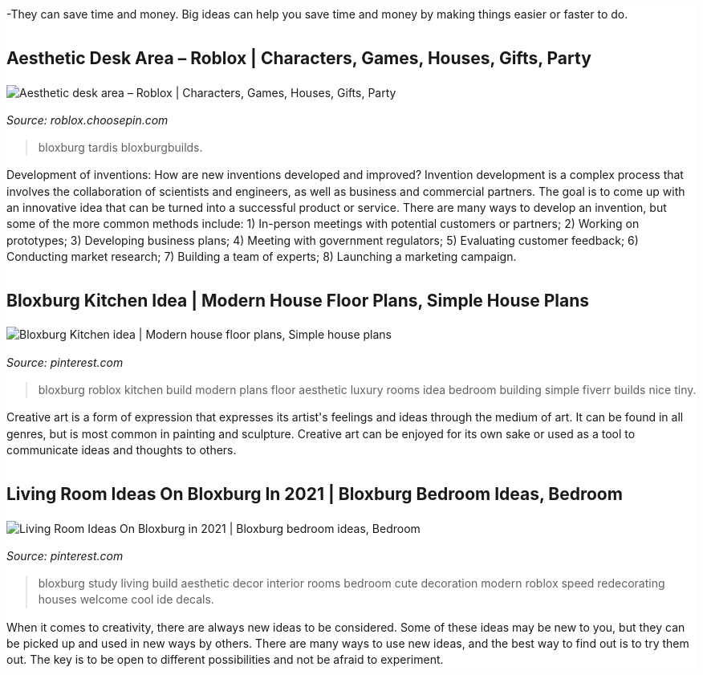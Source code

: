 -They can save time and money. Big ideas can help you save time and money by making things easier or faster to do.

    
## Aesthetic Desk Area – Roblox | Characters, Games, Houses, Gifts, Party

<img loading=lazy src="https://i.pinimg.com/originals/1d/b1/bc/1db1bc37cd9e389041b2263e15c47fe4.jpg" onerror="this.onerror=null;this.src='https://tse4.mm.bing.net/th?id=OIP.lhHr-Rq2-Y4lMV-TDNOoewHaGI&amp;pid=15.1';" alt="Aesthetic desk area – Roblox | Characters, Games, Houses, Gifts, Party">

_Source: roblox.choosepin.com_

>bloxburg tardis bloxburgbuilds. 

	

Development of inventions: How are new inventions developed and improved?
Invention development is a complex process that involves the collaboration of scientists and engineers, as well as business and commercial partners. The goal is to come up with an innovative idea that can be turned into a successful product or service. There are many ways to develop an invention, but some of the more common methods include: 1) In-person meetings with potential customers or partners; 2) Working on prototypes; 3) Developing business plans; 4) Meeting with government regulators; 5) Evaluating customer feedback; 6) Conducting market research; 7) Building a team of experts; 8) Launching a marketing campaign.

    
## Bloxburg Kitchen Idea | Modern House Floor Plans, Simple House Plans

<img loading=lazy src="https://i.pinimg.com/736x/49/ce/0f/49ce0f40f7142828eaeada4ed3a8e0c9.jpg" onerror="this.onerror=null;this.src='https://tse2.mm.bing.net/th?id=OIP.98pbOmC_EpfNSa27-aJOPwHaHY&amp;pid=15.1';" alt="Bloxburg Kitchen idea | Modern house floor plans, Simple house plans">

_Source: pinterest.com_

>bloxburg roblox kitchen build modern plans floor aesthetic luxury rooms idea bedroom building simple fiverr builds nice tiny. 

	

Creative art is a form of expression that expresses its artist's feelings and ideas through the medium of art. It can be found in all genres, but is most common in painting and sculpture. Creative art can be enjoyed for its own sake or used as a tool to communicate ideas and thoughts to others.

    
## Living Room Ideas On Bloxburg In 2021 | Bloxburg Bedroom Ideas, Bedroom

<img loading=lazy src="https://i.pinimg.com/736x/bb/05/63/bb0563b27f0bae219f534529b3eac0fb.jpg" onerror="this.onerror=null;this.src='https://tse4.mm.bing.net/th?id=OIP.a37O_gA_p_njK9D7Ym_aTQHaEK&amp;pid=15.1';" alt="Living Room Ideas On Bloxburg in 2021 | Bloxburg bedroom ideas, Bedroom">

_Source: pinterest.com_

>bloxburg study living build aesthetic decor interior rooms bedroom cute decoration modern roblox speed redecorating houses welcome cool ide decals. 

	

When it comes to creativity, there are always new ideas to be considered. Some of these ideas may be new to you, but they can be picked up and used in new ways by others. There are many ways to use new ideas, and the best way to find out is to try them out. The key is to be open to different possibilities and not be afraid to experiment.
